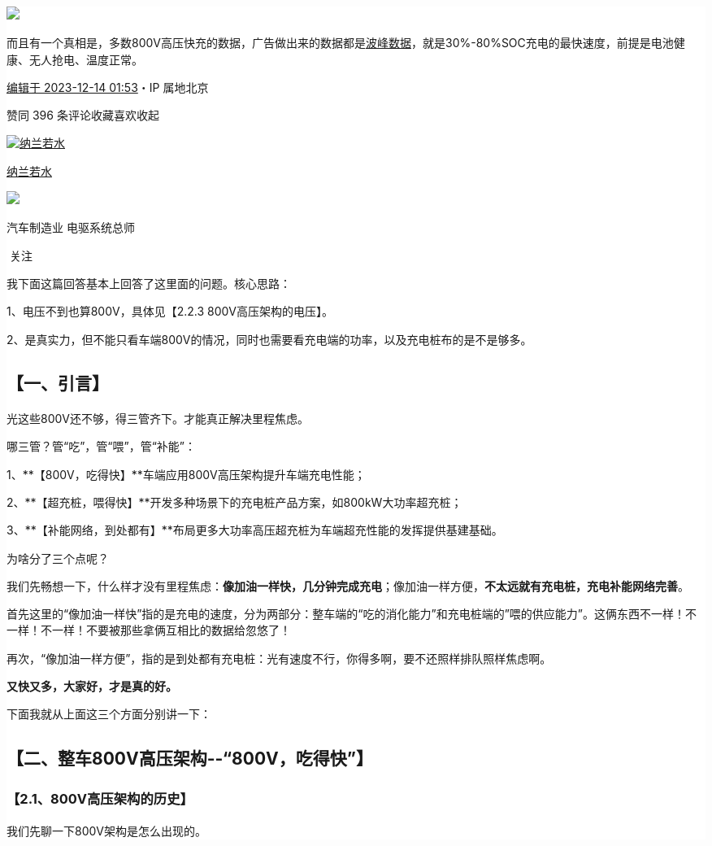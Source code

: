 ![](https://proxy-prod.omnivore-image-cache.app/900x675,sM4LMDi78_JoDpY6B8baIGfbCdj6_gVA_TBP5hzk7IJA/https://pica.zhimg.com/50/v2-cd86ed033455c05f6c8f1cc25981e28b_720w.jpg?source=2c26e567)

而且有一个真相是，多数800V高压快充的数据，广告做出来的数据都是[波峰数据](https://www.zhihu.com/search?q=%E6%B3%A2%E5%B3%B0%E6%95%B0%E6%8D%AE&search%5Fsource=Entity&hybrid%5Fsearch%5Fsource=Entity&hybrid%5Fsearch%5Fextra=%7B%22sourceType%22%3A%22answer%22%2C%22sourceId%22%3A3325021599%7D)，就是30%-80%SOC充电的最快速度，前提是电池健康、无人抢电、温度正常。

[编辑于 2023-12-14 01:53](https://www.zhihu.com/question/634630267/answer/3325021599)・IP 属地北京

​赞同 39​​6 条评论​收藏​喜欢收起​

[![纳兰若水](https://proxy-prod.omnivore-image-cache.app/0x0,spfR-NtcC5747gPHHsE91qF_m66mvfupY3bg4xh6e7NI/https://picx.zhimg.com/v2-7c43a1d70c86adc60306f712e2115d7d_l.jpg?source=1def8aca)](https://www.zhihu.com/people/na-lan-ruo-shui-6)

[纳兰若水](https://www.zhihu.com/people/na-lan-ruo-shui-6)

[​](https://www.zhihu.com/question/48510028)​![](https://proxy-prod.omnivore-image-cache.app/0x0,sRpP1H2oa_TfsDLpATwsIt6ipVLRN7HlUZGTch2Ee4JQ/https://picx.zhimg.com/v2-4812630bc27d642f7cafcd6cdeca3d7a.jpg?source=88ceefae)

汽车制造业 电驱系统总师

​ 关注

我下面这篇回答基本上回答了这里面的问题。核心思路：

1、电压不到也算800V，具体见【2.2.3 800V高压架构的电压】。

2、是真实力，但不能只看车端800V的情况，同时也需要看充电端的功率，以及充电桩布的是不是够多。

## 【一、引言】

光这些800V还不够，得三管齐下。才能真正解决里程焦虑。

哪三管？管“吃”，管“喂”，管“补能”：

1、**【800V，吃得快】**车端应用800V高压架构提升车端充电性能；

2、**【超充桩，喂得快】**开发多种场景下的充电桩产品方案，如800kW大功率超充桩；

3、**【补能网络，到处都有】**布局更多大功率高压超充桩为车端超充性能的发挥提供基建基础。

为啥分了三个点呢？

我们先畅想一下，什么样才没有里程焦虑：**像加油一样快，几分钟完成充电**；像加油一样方便，**不太远就有充电桩，充电补能网络完善**。

首先这里的“像加油一样快”指的是充电的速度，分为两部分：整车端的“吃的消化能力”和充电桩端的”喂的供应能力”。这俩东西不一样！不一样！不一样！不要被那些拿俩互相比的数据给忽悠了！

再次，“像加油一样方便”，指的是到处都有充电桩：光有速度不行，你得多啊，要不还照样排队照样焦虑啊。

**又快又多，大家好，才是真的好。**

下面我就从上面这三个方面分别讲一下：

## 【二、整车800V高压架构--“800V，吃得快”】

### **【2.1、800V高压架构的历史】**

我们先聊一下800V架构是怎么出现的。
